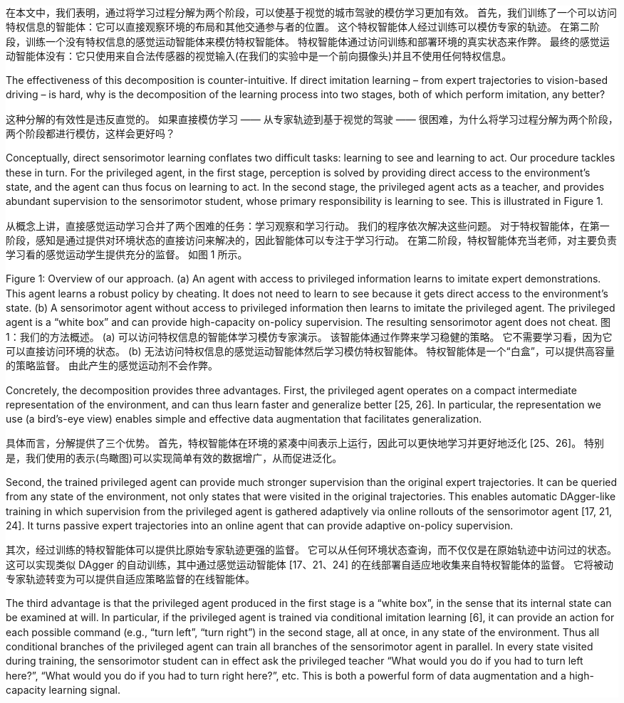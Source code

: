 在本文中，我们表明，通过将学习过程分解为两个阶段，可以使基于视觉的城市驾驶的模仿学习更加有效。 首先，我们训练了一个可以访问特权信息的智能体：它可以直接观察环境的布局和其他交通参与者的位置。 这个特权智能体人经过训练可以模仿专家的轨迹。 在第二阶段，训练一个没有特权信息的感觉运动智能体来模仿特权智能体。 特权智能体通过访问训练和部署环境的真实状态来作弊。 最终的感觉运动智能体没有：它只使用来自合法传感器的视觉输入(在我们的实验中是一个前向摄像头)并且不使用任何特权信息。

The effectiveness of this decomposition is counter-intuitive. If direct imitation learning – from expert trajectories to vision-based driving – is hard, why is the decomposition of the learning process into two stages, both of which perform imitation, any better?

这种分解的有效性是违反直觉的。 如果直接模仿学习 —— 从专家轨迹到基于视觉的驾驶 —— 很困难，为什么将学习过程分解为两个阶段，两个阶段都进行模仿，这样会更好吗？

Conceptually, direct sensorimotor learning conflates two difficult tasks: learning to see and learning to act. Our procedure tackles these in turn. For the privileged agent, in the first stage, perception is solved by providing direct access to the environment’s state, and the agent can thus focus on learning to act. In the second stage, the privileged agent acts as a teacher, and provides abundant supervision to the sensorimotor student, whose primary responsibility is learning to see. This is illustrated in Figure 1.

从概念上讲，直接感觉运动学习合并了两个困难的任务：学习观察和学习行动。 我们的程序依次解决这些问题。 对于特权智能体，在第一阶段，感知是通过提供对环境状态的直接访问来解决的，因此智能体可以专注于学习行动。 在第二阶段，特权智能体充当老师，对主要负责学习看的感觉运动学生提供充分的监督。 如图 1 所示。

Figure 1: Overview of our approach. (a) An agent with access to privileged information learns to imitate expert demonstrations. This agent learns a robust policy by cheating. It does not need to learn to see because it gets direct access to the environment’s state. (b) A sensorimotor agent without access to privileged information then learns to imitate the privileged agent. The privileged agent is a “white box” and can provide high-capacity on-policy supervision. The resulting sensorimotor agent does not cheat. 
图 1：我们的方法概述。 (a) 可以访问特权信息的智能体学习模仿专家演示。 该智能体通过作弊来学习稳健的策略。 它不需要学习看，因为它可以直接访问环境的状态。 (b) 无法访问特权信息的感觉运动智能体然后学习模仿特权智能体。 特权智能体是一个“白盒”，可以提供高容量的策略监督。 由此产生的感觉运动剂不会作弊。


Concretely, the decomposition provides three advantages. First, the privileged agent operates on a compact intermediate representation of the environment, and can thus learn faster and generalize better [25, 26]. In particular, the representation we use (a bird’s-eye view) enables simple and effective data augmentation that facilitates generalization.

具体而言，分解提供了三个优势。 首先，特权智能体在环境的紧凑中间表示上运行，因此可以更快地学习并更好地泛化 [25、26]。 特别是，我们使用的表示(鸟瞰图)可以实现简单有效的数据增广，从而促进泛化。

Second, the trained privileged agent can provide much stronger supervision than the original expert trajectories. It can be queried from any state of the environment, not only states that were visited in the original trajectories. This enables automatic DAgger-like training in which supervision from the privileged agent is gathered adaptively via online rollouts of the sensorimotor agent [17, 21, 24]. It turns passive expert trajectories into an online agent that can provide adaptive on-policy supervision.

其次，经过训练的特权智能体可以提供比原始专家轨迹更强的监督。 它可以从任何环境状态查询，而不仅仅是在原始轨迹中访问过的状态。 这可以实现类似 DAgger 的自动训练，其中通过感觉运动智能体 [17、21、24] 的在线部署自适应地收集来自特权智能体的监督。 它将被动专家轨迹转变为可以提供自适应策略监督的在线智能体。

The third advantage is that the privileged agent produced in the first stage is a “white box”, in the sense that its internal state can be examined at will. In particular, if the privileged agent is trained via conditional imitation learning [6], it can provide an action for each possible command (e.g., “turn left”, “turn right”) in the second stage, all at once, in any state of the environment. Thus all conditional branches of the privileged agent can train all branches of the sensorimotor agent in parallel. In every state visited during training, the sensorimotor student can in effect ask the privileged teacher “What would you do if you had to turn left here?”, “What would you do if you had to turn right here?”, etc. This is both a powerful form of data augmentation and a high-capacity learning signal.
